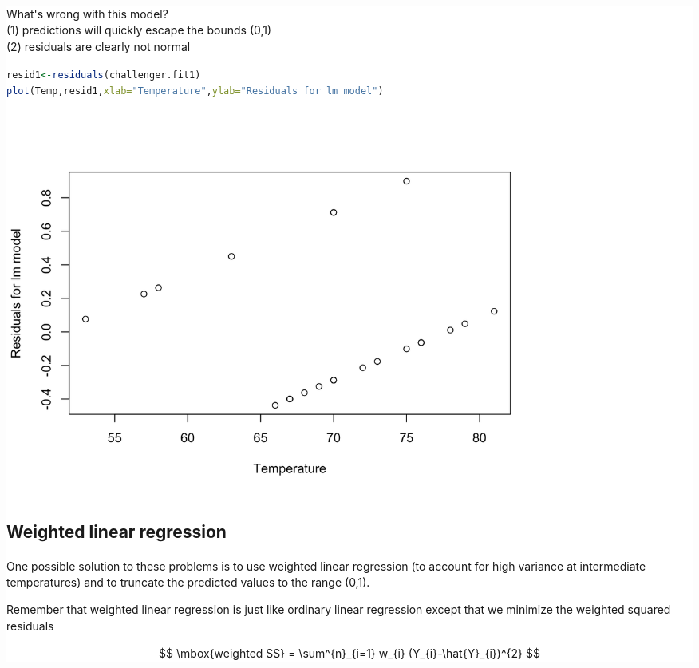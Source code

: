 
What's wrong with this model?           
(1) predictions will quickly escape the bounds (0,1)          
(2) residuals are clearly not normal       


```r
resid1<-residuals(challenger.fit1)
plot(Temp,resid1,xlab="Temperature",ylab="Residuals for lm model")
```

<img src="Week-10-lab_files/figure-html/unnamed-chunk-3-1.png" width="672" />

Weighted linear regression
----------------

One possible solution to these problems is to use weighted linear regression (to account for high variance at intermediate temperatures) and to truncate the predicted values to the range (0,1).

Remember that weighted linear regression is just like ordinary linear regression except that we minimize the weighted squared residuals

$$
\mbox{weighted SS} = \sum^{n}_{i=1} w_{i} (Y_{i}-\hat{Y}_{i})^{2}
$$
